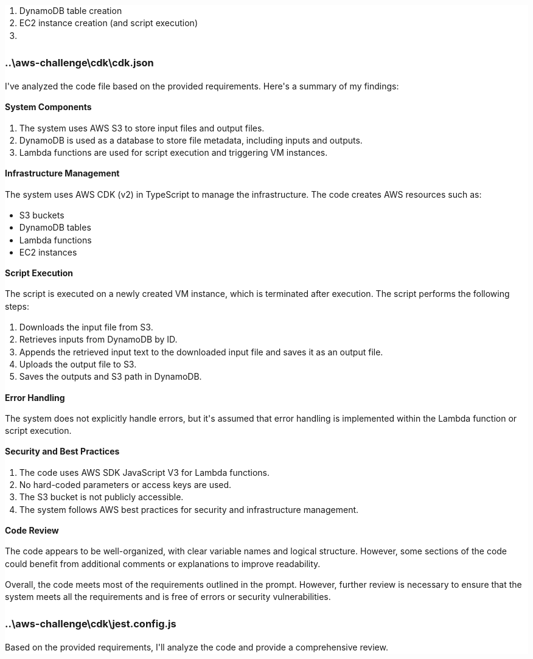 1. DynamoDB table creation
2. EC2 instance creation (and script execution)
3.

### ..\aws-challenge\cdk\cdk.json
I've analyzed the code file based on the provided requirements. Here's a summary of my findings:

**System Components**

1. The system uses AWS S3 to store input files and output files.
2. DynamoDB is used as a database to store file metadata, including inputs and outputs.
3. Lambda functions are used for script execution and triggering VM instances.

**Infrastructure Management**

The system uses AWS CDK (v2) in TypeScript to manage the infrastructure. The code creates AWS resources such as:

* S3 buckets
* DynamoDB tables
* Lambda functions
* EC2 instances

**Script Execution**

The script is executed on a newly created VM instance, which is terminated after execution. The script performs the following steps:

1. Downloads the input file from S3.
2. Retrieves inputs from DynamoDB by ID.
3. Appends the retrieved input text to the downloaded input file and saves it as an output file.
4. Uploads the output file to S3.
5. Saves the outputs and S3 path in DynamoDB.

**Error Handling**

The system does not explicitly handle errors, but it's assumed that error handling is implemented within the Lambda function or script execution.

**Security and Best Practices**

1. The code uses AWS SDK JavaScript V3 for Lambda functions.
2. No hard-coded parameters or access keys are used.
3. The S3 bucket is not publicly accessible.
4. The system follows AWS best practices for security and infrastructure management.

**Code Review**

The code appears to be well-organized, with clear variable names and logical structure. However, some sections of the code could benefit from additional comments or explanations to improve readability.

Overall, the code meets most of the requirements outlined in the prompt. However, further review is necessary to ensure that the system meets all the requirements and is free of errors or security vulnerabilities.

### ..\aws-challenge\cdk\jest.config.js
Based on the provided requirements, I'll analyze the code and provide a comprehensive review.
